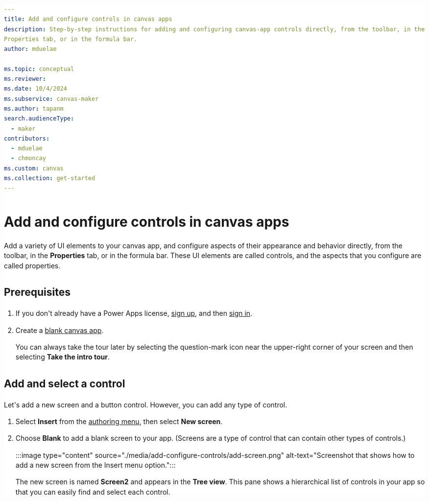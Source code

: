 ```yaml
---
title: Add and configure controls in canvas apps
description: Step-by-step instructions for adding and configuring canvas-app controls directly, from the toolbar, in the Properties tab, or in the formula bar.
author: mduelae

ms.topic: conceptual
ms.reviewer: 
ms.date: 10/4/2024
ms.subservice: canvas-maker
ms.author: tapanm
search.audienceType: 
  - maker
contributors:
  - mduelae
  - chmoncay
ms.custom: canvas
ms.collection: get-started
---
```

# Add and configure controls in canvas apps

Add a variety of UI elements to your canvas app, and configure aspects of their appearance and behavior directly, from the toolbar, in the **Properties** tab, or in the formula bar. These UI elements are called controls, and the aspects that you configure are called properties.

## Prerequisites

1. If you don't already have a Power Apps license, [sign up](../signup-for-powerapps.md), and then [sign in](https://make.powerapps.com?utm_source=padocs&utm_medium=linkinadoc&utm_campaign=referralsfromdoc).
1. Create a [blank canvas app](create-blank-app.md).

    You can always take the tour later by selecting the question-mark icon near the upper-right corner of your screen and then selecting **Take the intro tour**.

## Add and select a control

Let's add a new screen and a button control. However, you can add any type of control.

1. Select **Insert** from the [authoring menu](https://learn.microsoft.com/en-us/power-apps/maker/canvas-apps/power-apps-studio#5--app-authoring-menu), then select **New screen**.
1. Choose **Blank** to add a blank screen to your app. (Screens are a type of control that can contain other types of controls.)

   :::image type="content" source="./media/add-configure-controls/add-screen.png" alt-text="Screenshot that shows how to add a new screen from the Insert menu option.":::

   The new screen is named **Screen2** and appears in the **Tree view**. This pane shows a hierarchical list of controls in your app so that you can easily find and select each control.
